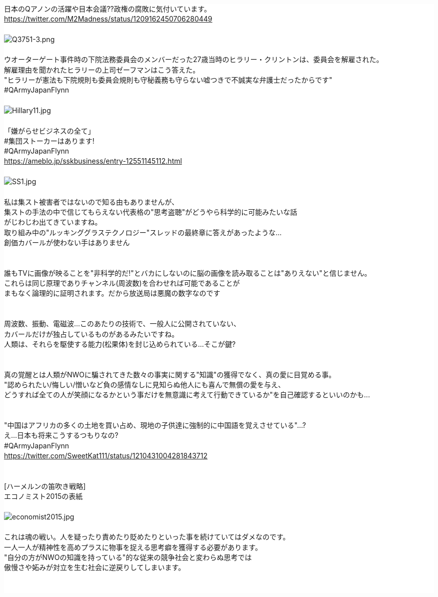 日本のQアノンの活躍や目本会議??政権の腐敗に気付いています。<br>
<a href="https://twitter.com/M2Madness/status/1209162450706280449"><span class="s2">https://twitter.com/M2Madness/status/1209162450706280449</span></a> <br>
<br>
<img src="../image/Q3751-3.png" alt="Q3751-3.png"><br>
<br>
ウオーターゲート事件時の下院法務委員会のメンバーだった27歳当時のヒラリー・クリントンは、委員会を解雇された。<br>
解雇理由を聞かれたヒラリーの上司ゼーフマンはこう答えた。<br>
"ヒラリーが憲法も下院規則も委員会規則も守秘義務も守らない嘘つきで不誠実な弁護士だったからです"<br>
#QArmyJapanFlynn<br>
<br>
<img src="../image/Hillary11.jpg" alt="Hillary11.jpg"><br>
<br>
「嫌がらせビジネスの全て」<br>
#集団ストーカーはあります!<br>
#QArmyJapanFlynn <br>
<a href="https://ameblo.jp/sskbusiness/entry-12551145112.html"><span class="s2">https://ameblo.jp/sskbusiness/entry-12551145112.html</span></a> <br>
<br>
<img src="../image/SS1.jpg" alt="SS1.jpg"><br>
<br>
私は集スト被害者ではないので知る由もありませんが、<br>
集ストの手法の中で信じてもらえない代表格の"思考盗聴"がどうやら科学的に可能みたいな話<br>
がじわじわ出てきていますね。<br>
取り組み中の"ルッキンググラステクノロジー"スレッドの最終章に答えがあったような...<br>
創価カバールが使わない手はありません<br>
<br>
<br>
誰もTVに画像が映ることを"非科学的だ!"とバカにしないのに脳の画像を読み取ることは"ありえない"と信じません。<br>
これらは同じ原理でありチャンネル(周波数)を合わせれば可能であることが<br>
まもなく論理的に証明されます。だから放送局は悪魔の数字なのです<br>
<br>
<br>
周波数、振動、電磁波...このあたりの技術で、一般人に公開されていない、<br>
カバールだけが独占しているものがあるみたいですね。 <br>
人類は、それらを駆使する能力(松果体)を封じ込められている...そこが鍵?<br>
<br>
<br>
真の覚醒とは人類がNWOに騙されてきた数々の事実に関する"知識"の獲得でなく、真の愛に目覚める事。<br>
"認められたい/悔しい/憎いなど負の感情なしに見知らぬ他人にも喜んで無償の愛を与え、<br>
どうすれば全ての人が笑顔になるかという事だけを無意識に考えて行動できているか"を自己確認するといいのかも...<br>
<br>
<br>
"中国はアフリカの多くの土地を買い占め、現地の子供達に強制的に中国語を覚えさせている"...?<br>
え...日本も将来こうするつもりなの? <br>
#QArmyJapanFlynn<br>
<a href="https://twitter.com/SweetKat111/status/1210431004281843712"><span class="s2">https://twitter.com/SweetKat111/status/1210431004281843712</span></a> <br>
<br>
<br>
[ハーメルンの笛吹き戦略]<br>
エコノミスト2015の表紙<br>
<br>
<img src="../image/economist2015.jpg" alt="economist2015.jpg"><br>
<br>
これは魂の戦い。人を疑ったり責めたり貶めたりといった事を続けていてはダメなのです。<br>
一人一人が精神性を高めプラスに物事を捉える思考癖を獲得する必要があります。<br>
"自分の方がNWOの知識を持っている"的な従来の競争社会と変わらぬ思考では<br>
傲慢さや妬みが対立を生む社会に逆戻りしてしまいます。<br>
<br>
<br>